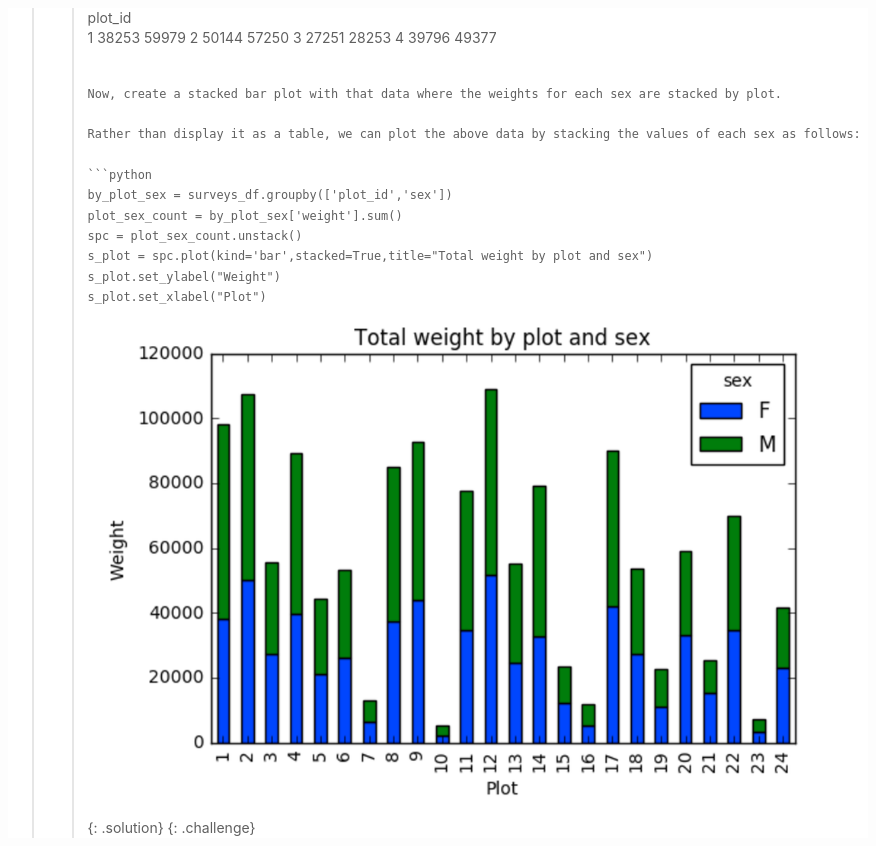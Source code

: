 >> plot_id              
>> 1        38253  59979
>> 2        50144  57250
>> 3        27251  28253
>> 4        39796  49377
>> <other plots removed for brevity>
>> ```
>>
>> Now, create a stacked bar plot with that data where the weights for each sex are stacked by plot.
>>
>> Rather than display it as a table, we can plot the above data by stacking the values of each sex as follows:
>>
>> ```python
>> by_plot_sex = surveys_df.groupby(['plot_id','sex'])
>> plot_sex_count = by_plot_sex['weight'].sum()
>> spc = plot_sex_count.unstack()
>> s_plot = spc.plot(kind='bar',stacked=True,title="Total weight by plot and sex")
>> s_plot.set_ylabel("Weight")
>> s_plot.set_xlabel("Plot")
>> ```
>>
>> ![Stacked Bar Plot](../fig/stackedBar.png)
> {: .solution}
{: .challenge}

